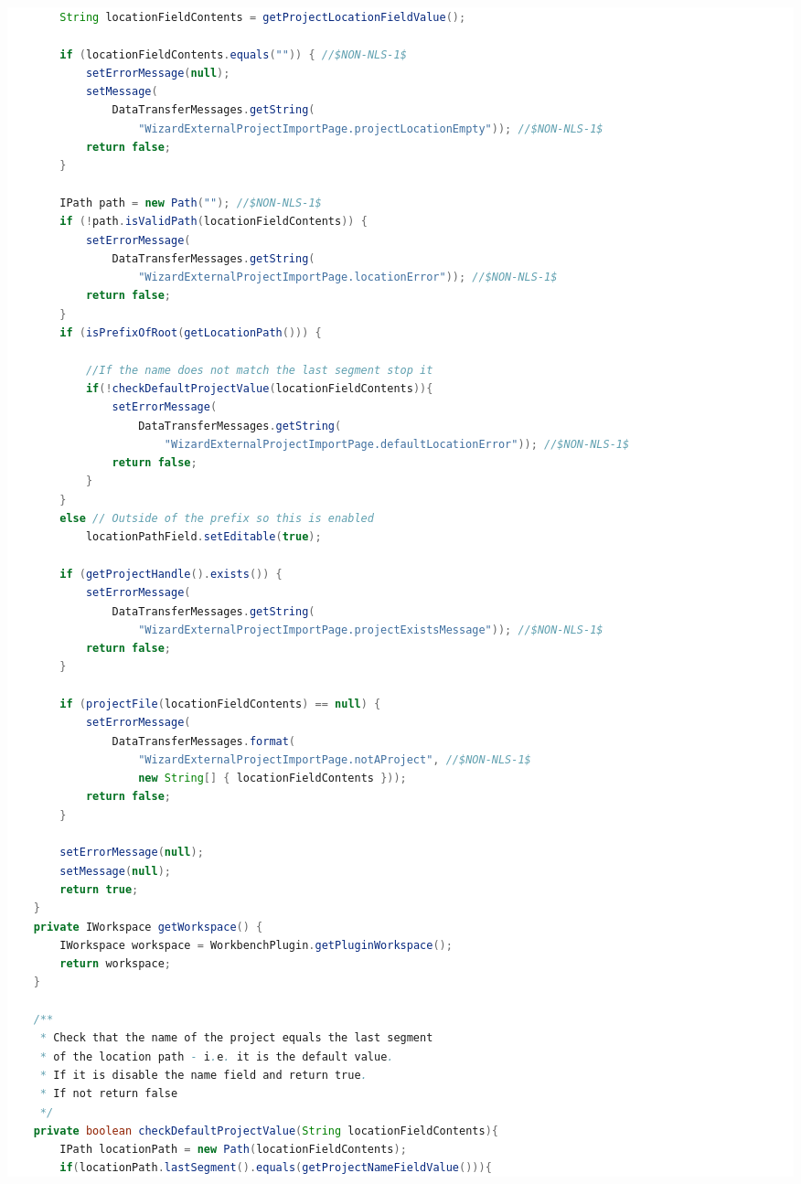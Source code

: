 ```java
		String locationFieldContents = getProjectLocationFieldValue();

		if (locationFieldContents.equals("")) { //$NON-NLS-1$
			setErrorMessage(null);
			setMessage(
				DataTransferMessages.getString(
					"WizardExternalProjectImportPage.projectLocationEmpty")); //$NON-NLS-1$
			return false;
		}

		IPath path = new Path(""); //$NON-NLS-1$
		if (!path.isValidPath(locationFieldContents)) {
			setErrorMessage(
				DataTransferMessages.getString(
					"WizardExternalProjectImportPage.locationError")); //$NON-NLS-1$
			return false;
		}
		if (isPrefixOfRoot(getLocationPath())) {			
			
			//If the name does not match the last segment stop it
			if(!checkDefaultProjectValue(locationFieldContents)){
				setErrorMessage(
					DataTransferMessages.getString(
						"WizardExternalProjectImportPage.defaultLocationError")); //$NON-NLS-1$
				return false;
			}
		}
		else // Outside of the prefix so this is enabled
			locationPathField.setEditable(true);

		if (getProjectHandle().exists()) {
			setErrorMessage(
				DataTransferMessages.getString(
					"WizardExternalProjectImportPage.projectExistsMessage")); //$NON-NLS-1$
			return false;
		}

		if (projectFile(locationFieldContents) == null) {
			setErrorMessage(
				DataTransferMessages.format(
					"WizardExternalProjectImportPage.notAProject", //$NON-NLS-1$
					new String[] { locationFieldContents }));
			return false;
		}

		setErrorMessage(null);
		setMessage(null);
		return true;
	}
	private IWorkspace getWorkspace() {
		IWorkspace workspace = WorkbenchPlugin.getPluginWorkspace();
		return workspace;
	}

	/**
	 * Check that the name of the project equals the last segment
	 * of the location path - i.e. it is the default value.
	 * If it is disable the name field and return true.
	 * If not return false
	 */
	private boolean checkDefaultProjectValue(String locationFieldContents){
		IPath locationPath = new Path(locationFieldContents);
		if(locationPath.lastSegment().equals(getProjectNameFieldValue())){
```